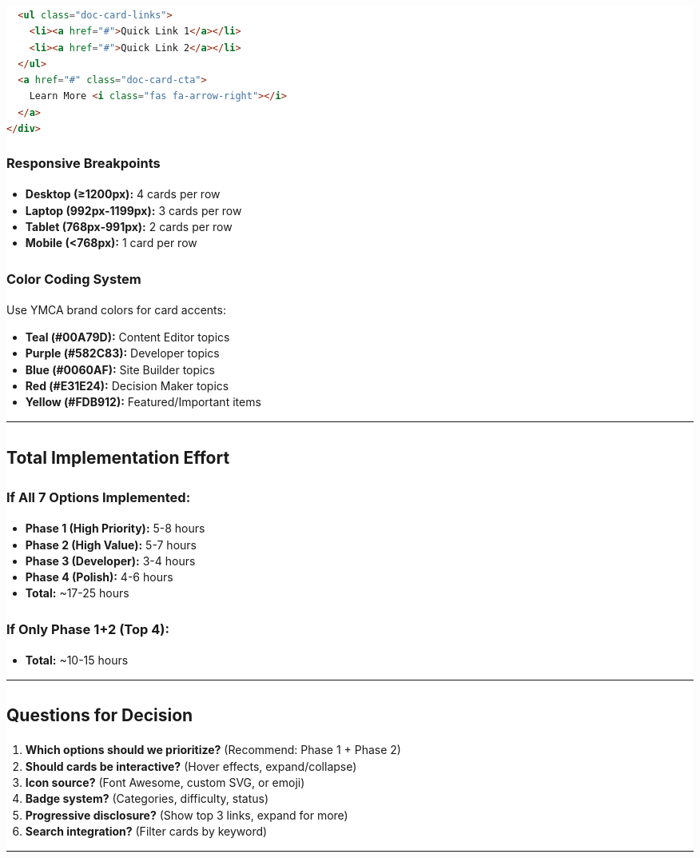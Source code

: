 ```html
  <ul class="doc-card-links">
    <li><a href="#">Quick Link 1</a></li>
    <li><a href="#">Quick Link 2</a></li>
  </ul>
  <a href="#" class="doc-card-cta">
    Learn More <i class="fas fa-arrow-right"></i>
  </a>
</div>
```

### Responsive Breakpoints
- **Desktop (≥1200px):** 4 cards per row
- **Laptop (992px-1199px):** 3 cards per row
- **Tablet (768px-991px):** 2 cards per row
- **Mobile (<768px):** 1 card per row

### Color Coding System
Use YMCA brand colors for card accents:
- **Teal (#00A79D):** Content Editor topics
- **Purple (#582C83):** Developer topics
- **Blue (#0060AF):** Site Builder topics
- **Red (#E31E24):** Decision Maker topics
- **Yellow (#FDB912):** Featured/Important items

---

## Total Implementation Effort

### If All 7 Options Implemented:
- **Phase 1 (High Priority):** 5-8 hours
- **Phase 2 (High Value):** 5-7 hours
- **Phase 3 (Developer):** 3-4 hours
- **Phase 4 (Polish):** 4-6 hours
- **Total:** ~17-25 hours

### If Only Phase 1+2 (Top 4):
- **Total:** ~10-15 hours

---

## Questions for Decision

1. **Which options should we prioritize?** (Recommend: Phase 1 + Phase 2)
2. **Should cards be interactive?** (Hover effects, expand/collapse)
3. **Icon source?** (Font Awesome, custom SVG, or emoji)
4. **Badge system?** (Categories, difficulty, status)
5. **Progressive disclosure?** (Show top 3 links, expand for more)
6. **Search integration?** (Filter cards by keyword)

---
